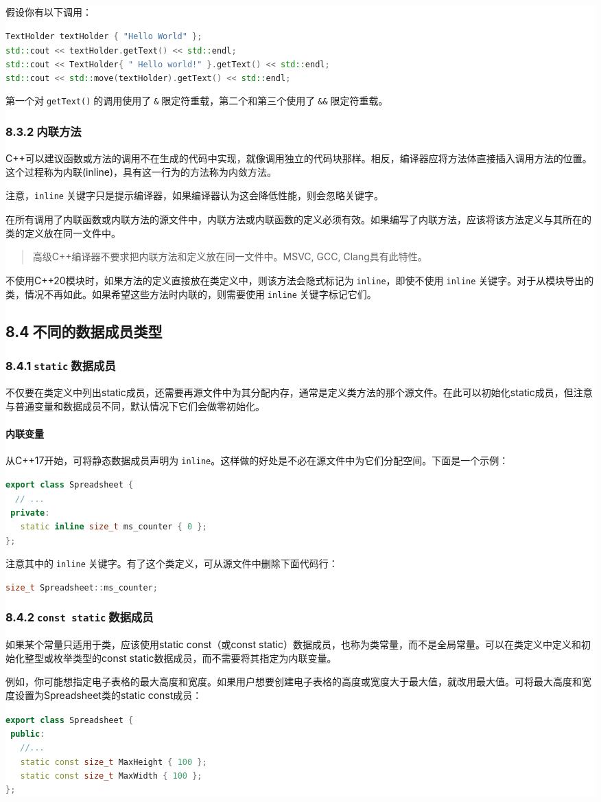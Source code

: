 假设你有以下调用：

```cpp
TextHolder textHolder { "Hello World" };
std::cout << textHolder.getText() << std::endl;
std::cout << TextHolder{ " Hello world!" }.getText() << std::endl;
std::cout << std::move(textHolder).getText() << std::endl;
```

第一个对 `getText()` 的调用使用了 `&` 限定符重载，第二个和第三个使用了 `&&` 限定符重载。

### 8.3.2 内联方法

C++可以建议函数或方法的调用不在生成的代码中实现，就像调用独立的代码块那样。相反，编译器应将方法体直接插入调用方法的位置。这个过程称为内联(inline)，具有这一行为的方法称为内敛方法。

注意，`inline` 关键字只是提示编译器，如果编译器认为这会降低性能，则会忽略关键字。

在所有调用了内联函数或内联方法的源文件中，内联方法或内联函数的定义必须有效。如果编写了内联方法，应该将该方法定义与其所在的类的定义放在同一文件中。

> 高级C++编译器不要求把内联方法和定义放在同一文件中。MSVC, GCC, Clang具有此特性。

不使用C++20模块时，如果方法的定义直接放在类定义中，则该方法会隐式标记为 `inline`，即使不使用 `inline` 关键字。对于从模块导出的类，情况不再如此。如果希望这些方法时内联的，则需要使用 `inline` 关键字标记它们。

## 8.4 不同的数据成员类型

### 8.4.1 `static` 数据成员

不仅要在类定义中列出static成员，还需要再源文件中为其分配内存，通常是定义类方法的那个源文件。在此可以初始化static成员，但注意与普通变量和数据成员不同，默认情况下它们会做零初始化。

#### 内联变量

从C++17开始，可将静态数据成员声明为 `inline`。这样做的好处是不必在源文件中为它们分配空间。下面是一个示例：

```cpp
export class Spreadsheet {
  // ...
 private:
   static inline size_t ms_counter { 0 };
};
```

注意其中的 `inline` 关键字。有了这个类定义，可从源文件中删除下面代码行：

```cpp
size_t Spreadsheet::ms_counter;
```

### 8.4.2 `const static` 数据成员

如果某个常量只适用于类，应该使用static const（或const static）数据成员，也称为类常量，而不是全局常量。可以在类定义中定义和初始化整型或枚举类型的const static数据成员，而不需要将其指定为内联变量。

例如，你可能想指定电子表格的最大高度和宽度。如果用户想要创建电子表格的高度或宽度大于最大值，就改用最大值。可将最大高度和宽度设置为Spreadsheet类的static const成员：

```cpp
export class Spreadsheet {
 public:
   //...
   static const size_t MaxHeight { 100 };
   static const size_t MaxWidth { 100 };
};
```
